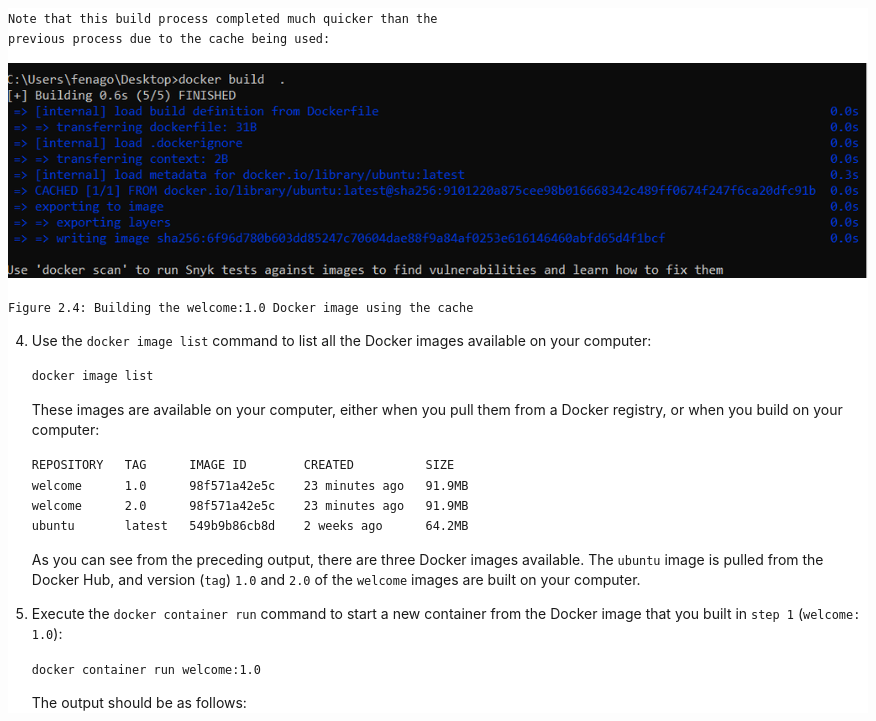 
    Note that this build process completed much quicker than the
    previous process due to the cache being used:

    
![](./images/3.png)
    

    Figure 2.4: Building the welcome:1.0 Docker image using the cache

4.  Use the `docker image list` command to list all the Docker
    images available on your computer:

    
    ```
    docker image list
    ```
    

    These images are available on your computer, either when you pull
    them from a Docker registry, or when you build on your computer:

    
    ```
    REPOSITORY   TAG      IMAGE ID        CREATED          SIZE
    welcome      1.0      98f571a42e5c    23 minutes ago   91.9MB
    welcome      2.0      98f571a42e5c    23 minutes ago   91.9MB
    ubuntu       latest   549b9b86cb8d    2 weeks ago      64.2MB
    ```
    

    As you can see from the preceding output, there are three Docker
    images available. The `ubuntu` image is pulled from the
    Docker Hub, and version (`tag`) `1.0` and
    `2.0` of the `welcome` images are built on your
    computer.

5.  Execute the `docker container run` command to start a new
    container from the Docker image that you built in `step 1`
    (`welcome:1.0`):

    
    ```
    docker container run welcome:1.0
    ```
    

    The output should be as follows:
